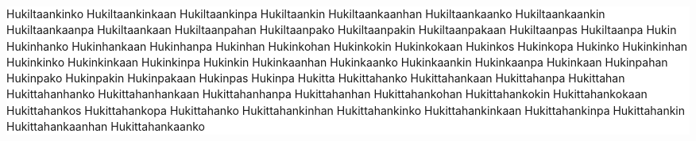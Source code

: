 Hukiltaankinko
Hukiltaankinkaan
Hukiltaankinpa
Hukiltaankin
Hukiltaankaanhan
Hukiltaankaanko
Hukiltaankaankin
Hukiltaankaanpa
Hukiltaankaan
Hukiltaanpahan
Hukiltaanpako
Hukiltaanpakin
Hukiltaanpakaan
Hukiltaanpas
Hukiltaanpa
Hukin
Hukinhanko
Hukinhankaan
Hukinhanpa
Hukinhan
Hukinkohan
Hukinkokin
Hukinkokaan
Hukinkos
Hukinkopa
Hukinko
Hukinkinhan
Hukinkinko
Hukinkinkaan
Hukinkinpa
Hukinkin
Hukinkaanhan
Hukinkaanko
Hukinkaankin
Hukinkaanpa
Hukinkaan
Hukinpahan
Hukinpako
Hukinpakin
Hukinpakaan
Hukinpas
Hukinpa
Hukitta
Hukittahanko
Hukittahankaan
Hukittahanpa
Hukittahan
Hukittahanhanko
Hukittahanhankaan
Hukittahanhanpa
Hukittahanhan
Hukittahankohan
Hukittahankokin
Hukittahankokaan
Hukittahankos
Hukittahankopa
Hukittahanko
Hukittahankinhan
Hukittahankinko
Hukittahankinkaan
Hukittahankinpa
Hukittahankin
Hukittahankaanhan
Hukittahankaanko